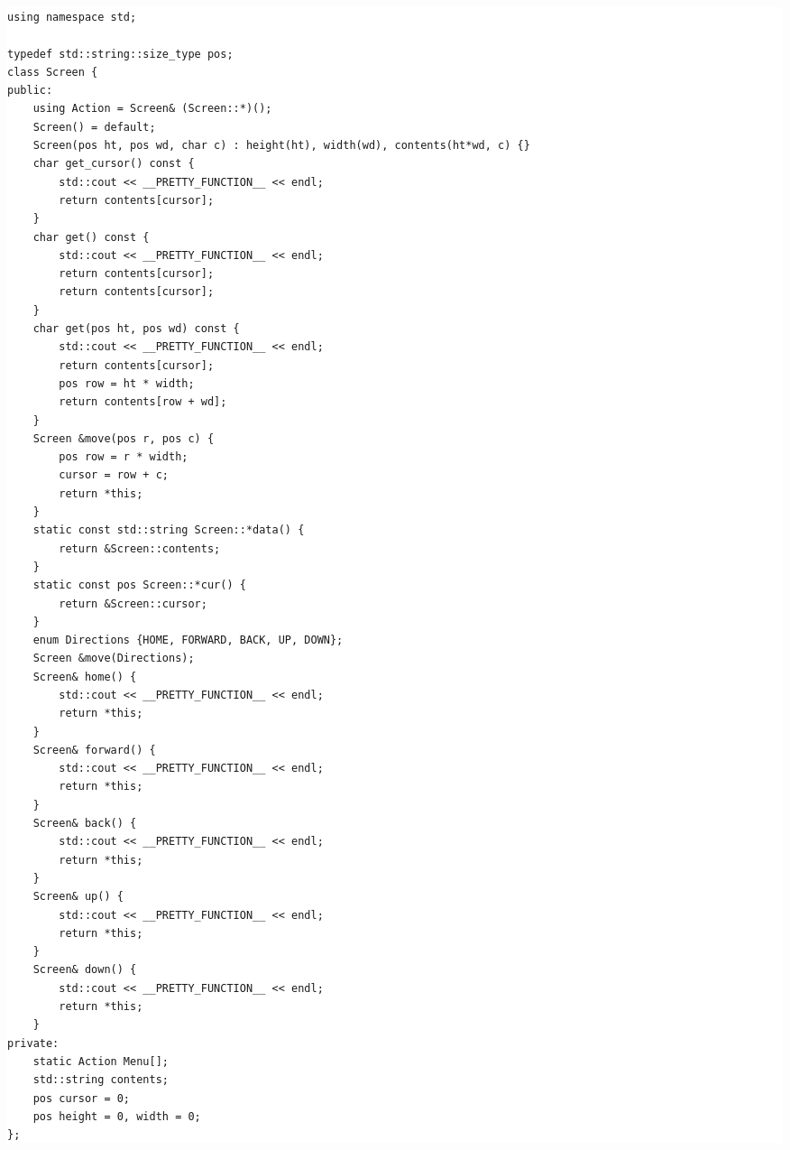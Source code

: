     using namespace std;

    typedef std::string::size_type pos;
    class Screen {
    public:
        using Action = Screen& (Screen::*)();
        Screen() = default;
        Screen(pos ht, pos wd, char c) : height(ht), width(wd), contents(ht*wd, c) {}
        char get_cursor() const {
            std::cout << __PRETTY_FUNCTION__ << endl;
            return contents[cursor];
        }
        char get() const {
            std::cout << __PRETTY_FUNCTION__ << endl;
            return contents[cursor];
            return contents[cursor];
        }
        char get(pos ht, pos wd) const {
            std::cout << __PRETTY_FUNCTION__ << endl;
            return contents[cursor];
            pos row = ht * width;
            return contents[row + wd];
        }
        Screen &move(pos r, pos c) {
            pos row = r * width;
            cursor = row + c;
            return *this;
        }
        static const std::string Screen::*data() {
            return &Screen::contents;
        }
        static const pos Screen::*cur() {
            return &Screen::cursor;
        }
        enum Directions {HOME, FORWARD, BACK, UP, DOWN};
        Screen &move(Directions);
        Screen& home() {
            std::cout << __PRETTY_FUNCTION__ << endl;
            return *this;
        }
        Screen& forward() {
            std::cout << __PRETTY_FUNCTION__ << endl;
            return *this;
        }
        Screen& back() {
            std::cout << __PRETTY_FUNCTION__ << endl;
            return *this;
        }
        Screen& up() {
            std::cout << __PRETTY_FUNCTION__ << endl;
            return *this;
        }
        Screen& down() {
            std::cout << __PRETTY_FUNCTION__ << endl;
            return *this;
        }
    private:
        static Action Menu[];
        std::string contents;
        pos cursor = 0;
        pos height = 0, width = 0;
    };

